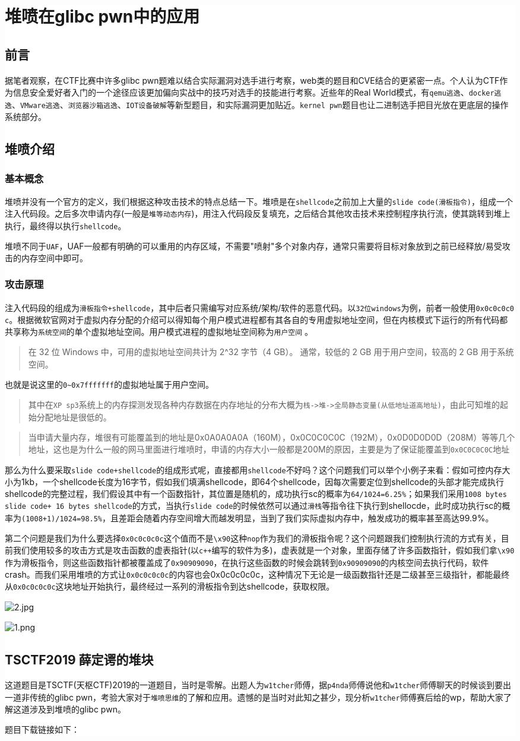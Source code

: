 # 堆喷在glibc pwn中的应用

## 前言

据笔者观察，在CTF比赛中许多glibc pwn题难以结合实际漏洞对选手进行考察，web类的题目和CVE结合的更紧密一点。个人认为CTF作为信息安全爱好者入门的一个途径应该更加偏向实战中的技巧对选手的技能进行考察。近些年的Real World模式，有`qemu逃逸`、`docker逃逸`、`VMware逃逸`、`浏览器沙箱逃逸`、`IOT设备破解`等新型题目，和实际漏洞更加贴近。`kernel pwn`题目也让二进制选手把目光放在更底层的操作系统部分。

## 堆喷介绍

### 基本概念

堆喷并没有一个官方的定义，我们根据这种攻击技术的特点总结一下。堆喷是在`shellcode`之前加上大量的`slide code(滑板指令)`，组成一个注入代码段。之后多次申请内存(一般是`堆等动态内存`)，用注入代码段反复填充，之后结合其他攻击技术来控制程序执行流，使其跳转到堆上执行，最终得以执行`shellcode`。

堆喷不同于`UAF`，UAF一般都有明确的可以重用的内存区域，不需要"喷射"多个对象内存，通常只需要将目标对象放到之前已经释放/易受攻击的内存空间中即可。
### 攻击原理

注入代码段的组成为`滑板指令+shellcode`，其中后者只需编写对应系统/架构/软件的恶意代码。以`32位windows`为例，前者一般使用`0x0c0c0c0c`。根据微软官网对于虚拟内存分配的介绍可以得知每个用户模式进程都有其各自的专用虚拟地址空间，但在内核模式下运行的所有代码都共享称为`系统空间`的单个虚拟地址空间。用户模式进程的虚拟地址空间称为`用户空间` 。

> 在 32 位 Windows 中，可用的虚拟地址空间共计为 2^32 字节（4 GB）。 通常，较低的 2 GB 用于用户空间，较高的 2 GB 用于系统空间。

也就是说这里的`0~0x7fffffff`的虚拟地址属于用户空间。

> 其中在`XP sp3`系统上的内存探测发现各种内存数据在内存地址的分布大概为`栈->堆->全局静态变量(从低地址道高地址)`，由此可知堆的起始分配地址是很低的。

> 当申请大量内存，堆很有可能覆盖到的地址是0x0A0A0A0A（160M），0x0C0C0C0C（192M），0x0D0D0D0D（208M）等等几个地址，这也是为什么一般的网马里面进行堆喷时，申请的内存大小一般都是200M的原因，主要是为了保证能覆盖到`0x0C0C0C0C`地址

那么为什么要采取`slide code+shellcode`的组成形式呢，直接都用`shellcode`不好吗？这个问题我们可以举个小例子来看：假如可控内存大小为1kb，一个shellcode长度为16字节，假如我们填满shellcode，即64个shellcode，因每次需要定位到shellcode的头部才能完成执行shellcode的完整过程，我们假设其中有一个函数指针，其位置是随机的，成功执行sc的概率为`64/1024=6.25%`；如果我们采用`1008 bytes slide code+ 16 bytes shellcode`的方式，当执行`slide code`的时候依然可以通过`滑栈`等指令往下执行到shellocde，此时成功执行sc的概率为`(1008+1)/1024=98.5%`，且差距会随着内存空间增大而越发明显，当到了我们实际虚拟内存中，触发成功的概率甚至高达99.9%。

第二个问题是我们为什么要选择`0x0c0c0c0c`这个值而不是`\x90`这种`nop`作为我们的滑板指令呢？这个问题跟我们控制执行流的方式有关，目前我们使用较多的攻击方式是攻击函数的虚表指针(以`c++`编写的软件为多)，虚表就是一个对象，里面存储了许多函数指针，假如我们拿`\x90`作为滑板指令，则这些函数指针都被覆盖成了`0x90909090`，在执行这些函数的时候会跳转到`0x90909090`的内核空间去执行代码，软件crash。而我们采用堆喷的方式让`0x0c0c0c0c`的内容也会0x0c0c0c0c，这种情况下无论是一级函数指针还是二级甚至三级指针，都能最终从`0x0c0c0c0c`这块地址开始执行，最终经过一系列的滑板指令到达shellcode，获取权限。

![2.jpg](https://i.loli.net/2020/02/06/zCU2IdKcmSqrM4a.png)

![1.png](https://i.loli.net/2020/02/06/YwIMAR7cKBVuHzP.png)

## TSCTF2019 薛定谔的堆块

这道题目是TSCTF(天枢CTF)2019的一道题目，当时是零解。出题人为`w1tcher`师傅，据`p4nda`师傅说他和`w1tcher`师傅聊天的时候谈到要出一道非传统的glibc pwn，考验大家对于`堆喷思维`的了解和应用。遗憾的是当时对此知之甚少，现分析`w1tcher`师傅赛后给的wp，帮助大家了解这道涉及到堆喷的glibc pwn。

题目下载链接如下：
